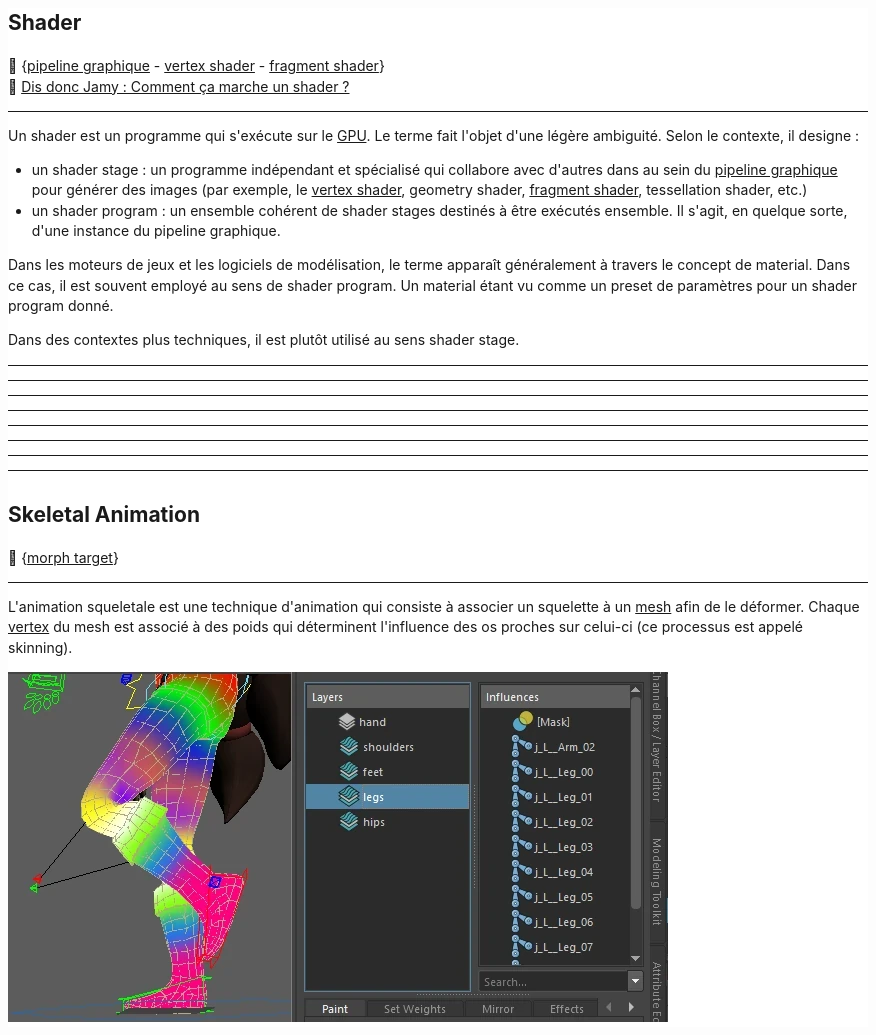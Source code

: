 
## Shader
🔗 {[pipeline graphique](/pages/glossary/#pipeline-graphique) - [vertex shader](/pages/glossary/#vertex-shader) - [fragment shader](/pages/glossary/#fragment-shader)}
<br>📜 [Dis donc Jamy : Comment ça marche un shader ?](/posts/ddj_shaders)

---

Un shader est un programme qui s'exécute sur le [GPU](/pages/glossary/#gpu). Le terme fait l'objet d'une légère ambiguité. Selon le contexte, il designe :
- un shader stage : un programme indépendant et spécialisé qui collabore avec d'autres dans au sein du [pipeline graphique](/pages/glossary/#pipeline-graphique) pour générer des images (par exemple, le [vertex shader](/pages/glossary/#vertex-shader), geometry shader, [fragment shader](/pages/glossary/#fragment-shader), tessellation shader, etc.)
- un shader program : un ensemble cohérent de shader stages destinés à être exécutés ensemble. Il s'agit, en quelque sorte, d'une instance du pipeline graphique.

Dans les moteurs de jeux et les logiciels de modélisation, le terme apparaît généralement à travers le concept de material. Dans ce cas, il est souvent employé au sens de shader program. Un material étant vu comme un preset de paramètres pour un shader program donné.

Dans des contextes plus techniques, il est plutôt utilisé au sens shader stage.

---
---
---
---
---
---
---
---

## Skeletal Animation
🔗 {[morph target](/pages/glossary/#morph-target)}

---

L'animation squeletale est une technique d'animation qui consiste à associer un squelette à un [mesh](/pages/glossary/#mesh) afin de le déformer. Chaque [vertex](/pages/glossary/#vertex) du mesh est associé à des poids qui déterminent l'influence des os proches sur celui-ci (ce processus est appelé skinning).

![Skinning d'une jambe dans un logiciel de modélisation 3D](images/skining_edit.opti.webp)
